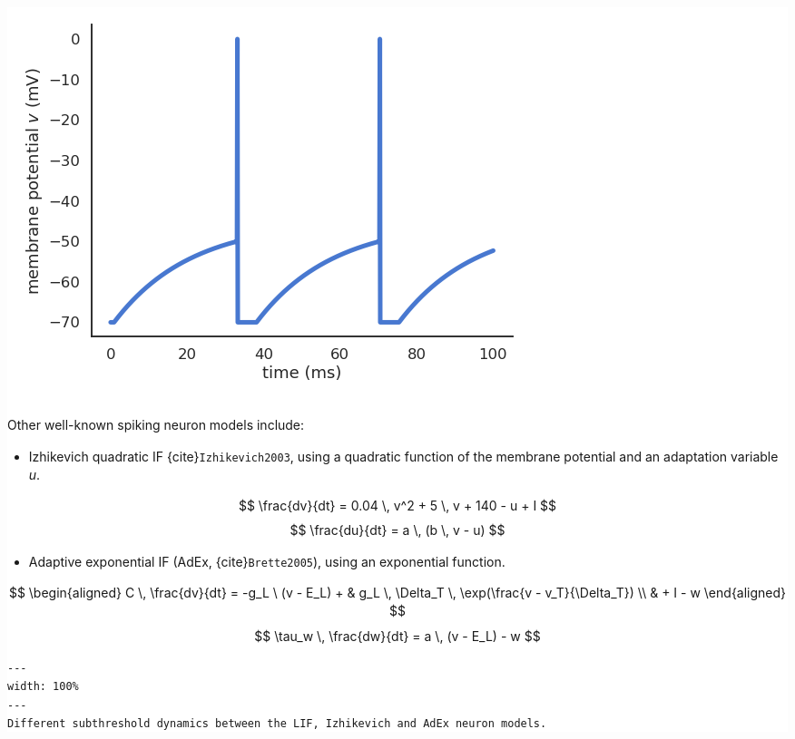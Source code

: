![](img/LIF-data.png)

Other well-known spiking neuron models include:

* Izhikevich quadratic IF {cite}`Izhikevich2003`, using a quadratic function of the membrane potential and an adaptation variable $u$.

$$
    \frac{dv}{dt} = 0.04 \, v^2 + 5 \, v + 140 - u + I 
$$
$$
    \frac{du}{dt} = a \, (b \, v - u)
$$

* Adaptive exponential IF (AdEx, {cite}`Brette2005`), using an exponential function.

$$
\begin{aligned}
    C \, \frac{dv}{dt} = -g_L \ (v - E_L) + & g_L \, \Delta_T \, \exp(\frac{v - v_T}{\Delta_T}) \\
                                            & + I - w
\end{aligned}
$$
$$
    \tau_w \, \frac{dw}{dt} = a \, (v - E_L) - w
$$

```{figure} img/LIF-Izhi-AdEx.png
---
width: 100%
---
Different subthreshold dynamics between the LIF, Izhikevich and AdEx neuron models.
```
